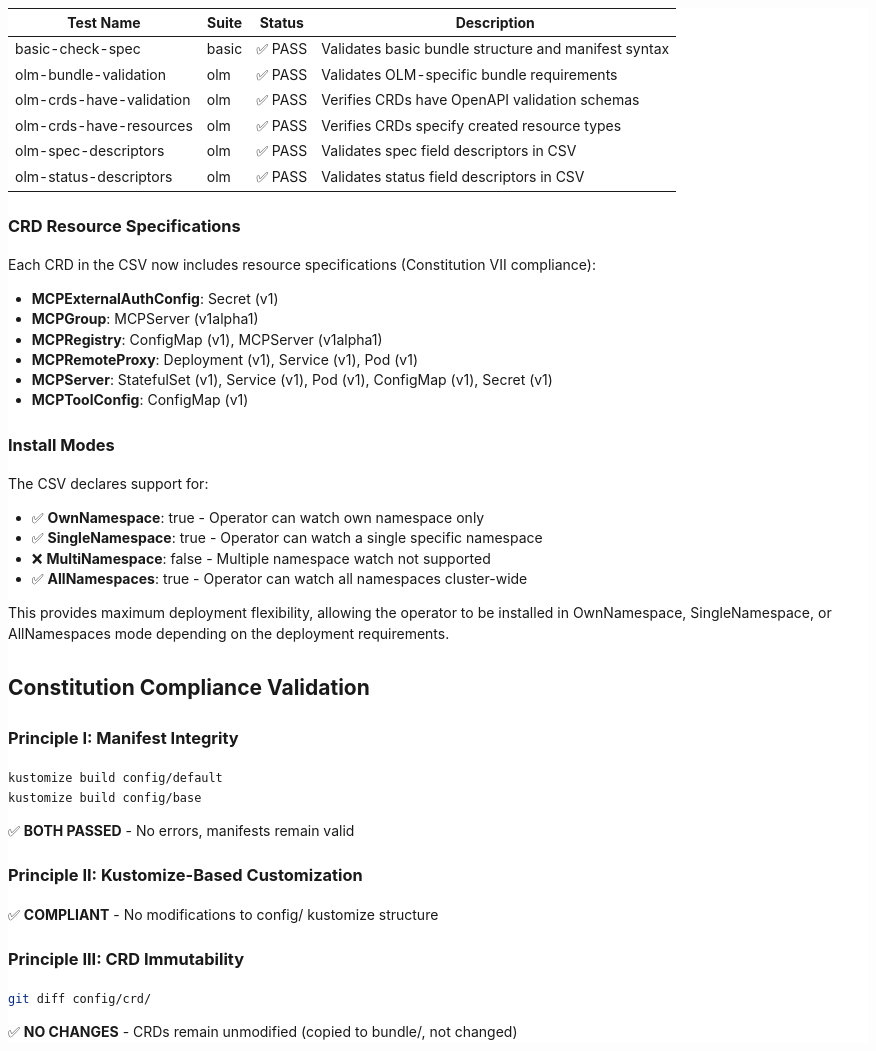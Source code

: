 | Test Name | Suite | Status | Description |
|-----------|-------|--------|-------------|
| basic-check-spec | basic | ✅ PASS | Validates basic bundle structure and manifest syntax |
| olm-bundle-validation | olm | ✅ PASS | Validates OLM-specific bundle requirements |
| olm-crds-have-validation | olm | ✅ PASS | Verifies CRDs have OpenAPI validation schemas |
| olm-crds-have-resources | olm | ✅ PASS | Verifies CRDs specify created resource types |
| olm-spec-descriptors | olm | ✅ PASS | Validates spec field descriptors in CSV |
| olm-status-descriptors | olm | ✅ PASS | Validates status field descriptors in CSV |

### CRD Resource Specifications

Each CRD in the CSV now includes resource specifications (Constitution VII compliance):

- **MCPExternalAuthConfig**: Secret (v1)
- **MCPGroup**: MCPServer (v1alpha1)
- **MCPRegistry**: ConfigMap (v1), MCPServer (v1alpha1)
- **MCPRemoteProxy**: Deployment (v1), Service (v1), Pod (v1)
- **MCPServer**: StatefulSet (v1), Service (v1), Pod (v1), ConfigMap (v1), Secret (v1)
- **MCPToolConfig**: ConfigMap (v1)

### Install Modes

The CSV declares support for:
- ✅ **OwnNamespace**: true - Operator can watch own namespace only
- ✅ **SingleNamespace**: true - Operator can watch a single specific namespace
- ❌ **MultiNamespace**: false - Multiple namespace watch not supported
- ✅ **AllNamespaces**: true - Operator can watch all namespaces cluster-wide

This provides maximum deployment flexibility, allowing the operator to be installed in OwnNamespace, SingleNamespace, or AllNamespaces mode depending on the deployment requirements.

## Constitution Compliance Validation

### Principle I: Manifest Integrity
```bash
kustomize build config/default
kustomize build config/base
```
✅ **BOTH PASSED** - No errors, manifests remain valid

### Principle II: Kustomize-Based Customization
✅ **COMPLIANT** - No modifications to config/ kustomize structure

### Principle III: CRD Immutability
```bash
git diff config/crd/
```
✅ **NO CHANGES** - CRDs remain unmodified (copied to bundle/, not changed)
